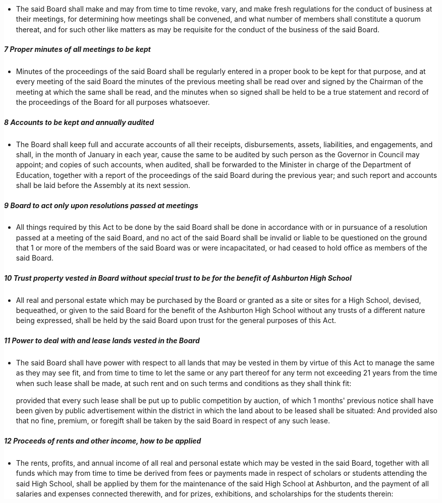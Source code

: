*   The said Board shall make and may from time to time revoke, vary, and make fresh regulations for the conduct of business at their meetings, for determining how meetings shall be convened, and what number of members shall constitute a quorum thereat, and for such other like matters as may be requisite for the conduct of the business of the said Board.

##### 7 Proper minutes of all meetings to be kept
    
*   Minutes of the proceedings of the said Board shall be regularly entered in a proper book to be kept for that purpose, and at every meeting of the said Board the minutes of the previous meeting shall be read over and signed by the Chairman of the meeting at which the same shall be read, and the minutes when so signed shall be held to be a true statement and record of the proceedings of the Board for all purposes whatsoever.

##### 8 Accounts to be kept and annually audited
    
*   The Board shall keep full and accurate accounts of all their receipts, disbursements, assets, liabilities, and engagements, and shall, in the month of January in each year, cause the same to be audited by such person as the Governor in Council may appoint; and copies of such accounts, when audited, shall be forwarded to the Minister in charge of the Department of Education, together with a report of the proceedings of the said Board during the previous year; and such report and accounts shall be laid before the Assembly at its next session.

##### 9 Board to act only upon resolutions passed at meetings
    
*   All things required by this Act to be done by the said Board shall be done in accordance with or in pursuance of a resolution passed at a meeting of the said Board, and no act of the said Board shall be invalid or liable to be questioned on the ground that 1 or more of the members of the said Board was or were incapacitated, or had ceased to hold office as members of the said Board.

##### 10 Trust property vested in Board without special trust to be for the benefit of Ashburton High School
    
*   All real and personal estate which may be purchased by the Board or granted as a site or sites for a High School, devised, bequeathed, or given to the said Board for the benefit of the Ashburton High School without any trusts of a different nature being expressed, shall be held by the said Board upon trust for the general purposes of this Act.

##### 11 Power to deal with and lease lands vested in the Board
    
*   The said Board shall have power with respect to all lands that may be vested in them by virtue of this Act to manage the same as they may see fit, and from time to time to let the same or any part thereof for any term not exceeding 21 years from the time when such lease shall be made, at such rent and on such terms and conditions as they shall think fit:
    
    provided that every such lease shall be put up to public competition by auction, of which 1 months' previous notice shall have been given by public advertisement within the district in which the land about to be leased shall be situated: And provided also that no fine, premium, or foregift shall be taken by the said Board in respect of any such lease.

##### 12 Proceeds of rents and other income, how to be applied
    
*   The rents, profits, and annual income of all real and personal estate which may be vested in the said Board, together with all funds which may from time to time be derived from fees or payments made in respect of scholars or students attending the said High School, shall be applied by them for the maintenance of the said High School at Ashburton, and the payment of all salaries and expenses connected therewith, and for prizes, exhibitions, and scholarships for the students therein:
    
